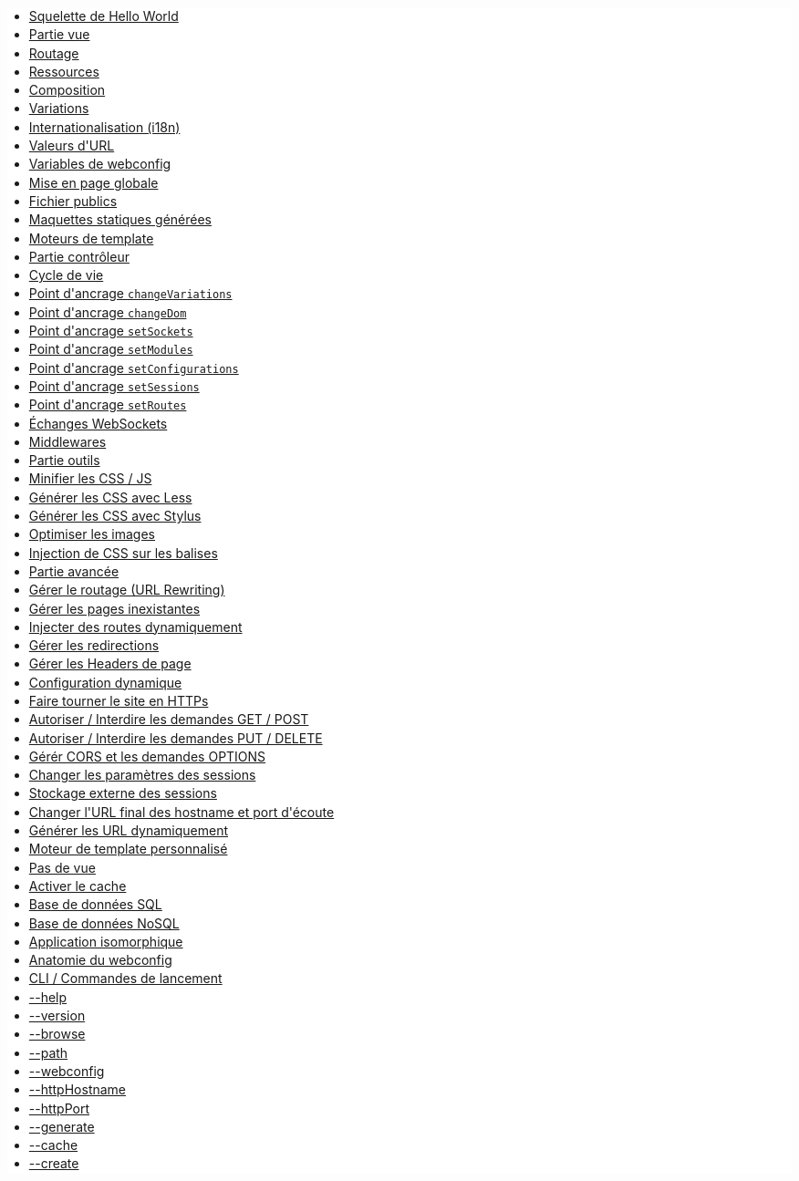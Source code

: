  - [Squelette de Hello World](#squelette-de-hello-world)
- [Partie vue](#partie-vue)
 - [Routage](#routage)
 - [Ressources](#ressources)
 - [Composition](#composition)
 - [Variations](#variations)
 - [Internationalisation (i18n)](#internationalisation-i18n)
 - [Valeurs d'URL](#valeur-d-url)
 - [Variables de webconfig](#variables-de-webconfig)
 - [Mise en page globale](#mise-en-page-globale)
 - [Fichier publics](#fichier-publics)
 - [Maquettes statiques générées](#maquettes-statiques-generees)
 - [Moteurs de template](#moteurs-de-template)
- [Partie contrôleur](#partie-controleur)
 - [Cycle de vie](#cycle-de-vie)
 - [Point d'ancrage `changeVariations`](#point-d-ancrage-changevariations)
 - [Point d'ancrage `changeDom`](#point-d-ancrage-changedom)
 - [Point d'ancrage `setSockets`](#point-d-ancrage-setsockets)
 - [Point d'ancrage `setModules`](#point-d-ancrage-setmodules)
 - [Point d'ancrage `setConfigurations`](#point-d-ancrage-setconfigurations)
 - [Point d'ancrage `setSessions`](#point-d-ancrage-setsessions)
 - [Point d'ancrage `setRoutes`](#point-d-ancrage-setroutes)
 - [Échanges WebSockets](#echanges-websockets)
 - [Middlewares](#middlewares)
- [Partie outils](#partie-outils)
 - [Minifier les CSS / JS](#minifier-les-css--js)
 - [Générer les CSS avec Less](#générer-les-css-avec-less)
 - [Générer les CSS avec Stylus](#générer-les-css-avec-stylus)
 - [Optimiser les images](#optimiser-les-images)
 - [Injection de CSS sur les balises](#injection-de-css-sur-les-balises)
- [Partie avancée](#partie-avancee)
 - [Gérer le routage (URL Rewriting)](#gérer-le-routage-url-rewriting)
 - [Gérer les pages inexistantes](#gérer-les-pages-inexistantes)
 - [Injecter des routes dynamiquement](#injecter-des-routes-dynamiquement)
 - [Gérer les redirections](#gérer-les-redirections)
 - [Gérer les Headers de page](#gérer-les-headers-de-page)
 - [Configuration dynamique](#configuration-dynamique)
 - [Faire tourner le site en HTTPs](#faire-tourner-le-site-en-https)
 - [Autoriser / Interdire les demandes GET / POST](#autoriser--interdire-les-demandes-get--post)
 - [Autoriser / Interdire les demandes PUT / DELETE](#autoriser--interdire-les-demandes-put--delete)
 - [Gérér CORS et les demandes OPTIONS](#gerer-cors-et-les-demandes-options)
 - [Changer les paramètres des sessions](#changer-les-paramètres-des-sessions)
 - [Stockage externe des sessions](#stockage-externe-des-sessions)
 - [Changer l'URL final des hostname et port d'écoute](#changer-lurl-final-des-hostname-et-port-découte)
 - [Générer les URL dynamiquement](#générer-les-URL-dynamiquement)
 - [Moteur de template personnalisé](#moteur-de-template-personnalisé)
 - [Pas de vue](#pas-de-vue)
 - [Activer le cache](#activer-le-cache)
 - [Base de données SQL](#base-de-données-sql)
 - [Base de données NoSQL](#base-de-données-nosql)
 - [Application isomorphique](#application-isomorphique)
- [Anatomie du webconfig](#anatomie-du-webconfig)
- [CLI / Commandes de lancement](#cli--commandes-de-lancement)
 - [--help](#--help)
 - [--version](#--version)
 - [--browse](#--browse)
 - [--path](#--path)
 - [--webconfig](#--webconfig)
 - [--httpHostname](#--httphostname)
 - [--httpPort](#--httpport)
 - [--generate](#--generate)
 - [--cache](#--cache)
 - [--create](#--create)